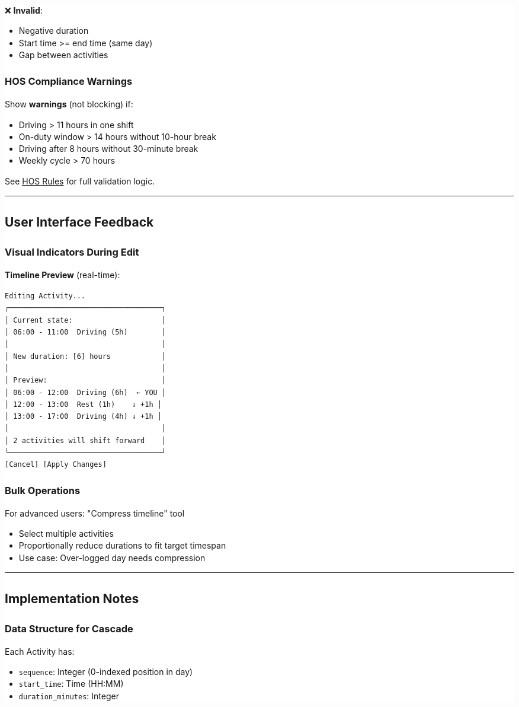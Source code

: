 ❌ **Invalid**:
- Negative duration
- Start time >= end time (same day)
- Gap between activities

### HOS Compliance Warnings
Show **warnings** (not blocking) if:
- Driving > 11 hours in one shift
- On-duty window > 14 hours without 10-hour break
- Driving after 8 hours without 30-minute break
- Weekly cycle > 70 hours

See [HOS Rules](./hos-rules.md) for full validation logic.

---

## User Interface Feedback

### Visual Indicators During Edit

**Timeline Preview** (real-time):
```
Editing Activity...
┌────────────────────────────────────┐
│ Current state:                     │
│ 06:00 - 11:00  Driving (5h)        │
│                                    │
│ New duration: [6] hours            │
│                                    │
│ Preview:                           │
│ 06:00 - 12:00  Driving (6h)  ← YOU │
│ 12:00 - 13:00  Rest (1h)    ↓ +1h │
│ 13:00 - 17:00  Driving (4h) ↓ +1h │
│                                    │
│ 2 activities will shift forward    │
└────────────────────────────────────┘
[Cancel] [Apply Changes]
```

### Bulk Operations
For advanced users: "Compress timeline" tool
- Select multiple activities
- Proportionally reduce durations to fit target timespan
- Use case: Over-logged day needs compression

---

## Implementation Notes

### Data Structure for Cascade
Each Activity has:
- `sequence`: Integer (0-indexed position in day)
- `start_time`: Time (HH:MM)
- `duration_minutes`: Integer
